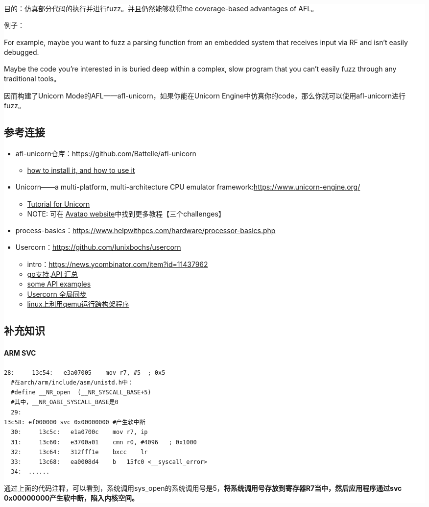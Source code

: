 目的：仿真部分代码的执行并进行fuzz。并且仍然能够获得the coverage-based advantages of AFL。

例子：

For example, maybe you want to fuzz a parsing function from an embedded system that receives input via RF and isn’t easily debugged. 

Maybe the code you’re interested in is buried deep within a complex, slow program that you can’t easily fuzz through any traditional tools。

因而构建了Unicorn Mode的AFL——afl-unicorn，如果你能在Unicorn Engine中仿真你的code，那么你就可以使用afl-unicorn进行fuzz。

## 参考连接

- afl-unicorn仓库：https://github.com/Battelle/afl-unicorn
  
  - [how to install it, and how to use it](https://medium.com/hackernoon/afl-unicorn-fuzzing-arbitrary-binary-code-563ca28936bf)
  
- Unicorn——a multi-platform, multi-architecture CPU emulator framework:https://www.unicorn-engine.org/
  - [Tutorial for Unicorn](https://www.unicorn-engine.org/docs/tutorial.html)
  - NOTE: 可在 [Avatao website](https://platform.avatao.com/paths/8e720072-9169-4d4c-9569-c330ce7fd947)中找到更多教程【三个challenges】
  
- process-basics：https://www.helpwithpcs.com/hardware/processor-basics.php

- Usercorn：https://github.com/lunixbochs/usercorn

  - intro：https://news.ycombinator.com/item?id=11437962
  - [go支持,API 汇总](https://godoc.org/github.com/lunixbochs/usercorn/go#NewUsercorn)
  - [some API examples](https://golang.hotexamples.com/examples/github.com.lunixbochs.usercorn.go.models/Usercorn/RunShellcodeMapped/golang-usercorn-runshellcodemapped-method-examples.html)
  - [Usercorn 全局同步](https://sourcegraph.com/github.com/lunixbochs/usercorn/-/tree/go)
  - [linux上利用qemu运行跨构架程序](http://blog.eonew.cn/archives/454)
  

## 补充知识

#### ARM SVC

```assembly
28:     13c54:   e3a07005    mov r7, #5  ; 0x5   
  #在arch/arm/include/asm/unistd.h中：
  #define __NR_open  (__NR_SYSCALL_BASE+5)
  #其中，__NR_OABI_SYSCALL_BASE是0
  29:     
13c58: ef000000 svc 0x00000000 #产生软中断
  30:     13c5c:   e1a0700c    mov r7, ip
  31:     13c60:   e3700a01    cmn r0, #4096   ; 0x1000
  32:     13c64:   312fff1e    bxcc    lr
  33:     13c68:   ea0008d4    b   15fc0 <__syscall_error>
  34:  ......
```

通过上面的代码注释，可以看到，系统调用sys_open的系统调用号是5，**将系统调用号存放到寄存器R7当中，然后应用程序通过svc 0x00000000产生软中断，陷入内核空间。**
